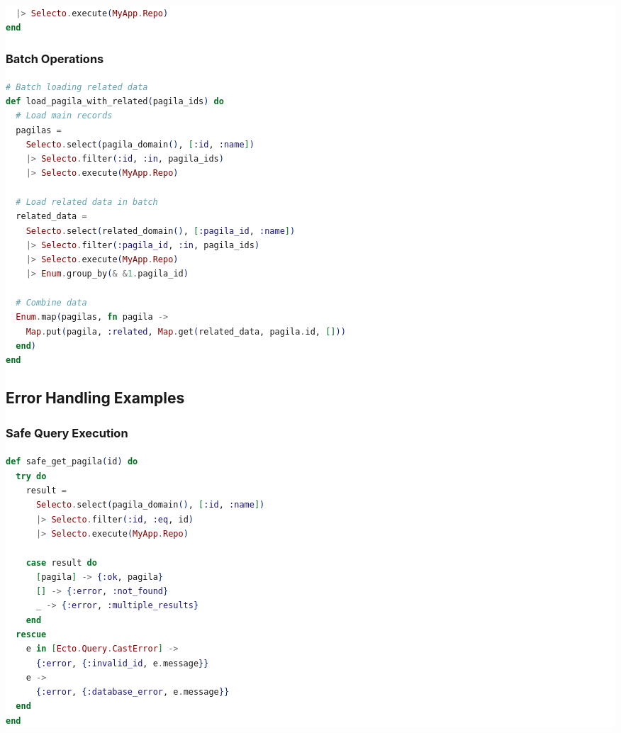 ```elixir
  |> Selecto.execute(MyApp.Repo)
end
```

### Batch Operations
```elixir
# Batch loading related data
def load_pagila_with_related(pagila_ids) do
  # Load main records
  pagilas = 
    Selecto.select(pagila_domain(), [:id, :name])
    |> Selecto.filter(:id, :in, pagila_ids)
    |> Selecto.execute(MyApp.Repo)
  
  # Load related data in batch
  related_data = 
    Selecto.select(related_domain(), [:pagila_id, :name])
    |> Selecto.filter(:pagila_id, :in, pagila_ids)
    |> Selecto.execute(MyApp.Repo)
    |> Enum.group_by(& &1.pagila_id)
  
  # Combine data
  Enum.map(pagilas, fn pagila ->
    Map.put(pagila, :related, Map.get(related_data, pagila.id, []))
  end)
end
```

## Error Handling Examples

### Safe Query Execution
```elixir
def safe_get_pagila(id) do
  try do
    result = 
      Selecto.select(pagila_domain(), [:id, :name])
      |> Selecto.filter(:id, :eq, id)
      |> Selecto.execute(MyApp.Repo)
    
    case result do
      [pagila] -> {:ok, pagila}
      [] -> {:error, :not_found}
      _ -> {:error, :multiple_results}
    end
  rescue
    e in [Ecto.Query.CastError] ->
      {:error, {:invalid_id, e.message}}
    e ->
      {:error, {:database_error, e.message}}
  end
end
```

